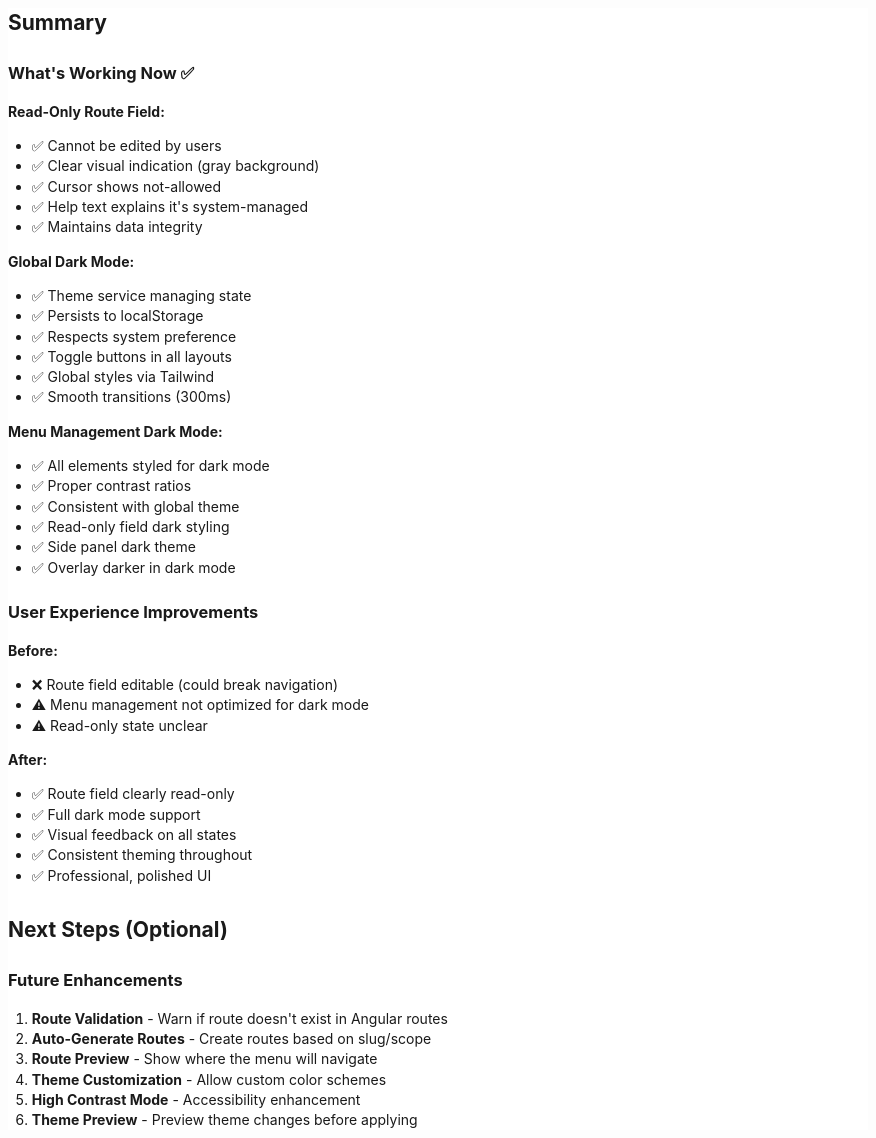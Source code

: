 ## Summary

### What's Working Now ✅

**Read-Only Route Field:**
- ✅ Cannot be edited by users
- ✅ Clear visual indication (gray background)
- ✅ Cursor shows not-allowed
- ✅ Help text explains it's system-managed
- ✅ Maintains data integrity

**Global Dark Mode:**
- ✅ Theme service managing state
- ✅ Persists to localStorage
- ✅ Respects system preference
- ✅ Toggle buttons in all layouts
- ✅ Global styles via Tailwind
- ✅ Smooth transitions (300ms)

**Menu Management Dark Mode:**
- ✅ All elements styled for dark mode
- ✅ Proper contrast ratios
- ✅ Consistent with global theme
- ✅ Read-only field dark styling
- ✅ Side panel dark theme
- ✅ Overlay darker in dark mode

### User Experience Improvements

**Before:**
- ❌ Route field editable (could break navigation)
- ⚠️ Menu management not optimized for dark mode
- ⚠️ Read-only state unclear

**After:**
- ✅ Route field clearly read-only
- ✅ Full dark mode support
- ✅ Visual feedback on all states
- ✅ Consistent theming throughout
- ✅ Professional, polished UI

## Next Steps (Optional)

### Future Enhancements
1. **Route Validation** - Warn if route doesn't exist in Angular routes
2. **Auto-Generate Routes** - Create routes based on slug/scope
3. **Route Preview** - Show where the menu will navigate
4. **Theme Customization** - Allow custom color schemes
5. **High Contrast Mode** - Accessibility enhancement
6. **Theme Preview** - Preview theme changes before applying
